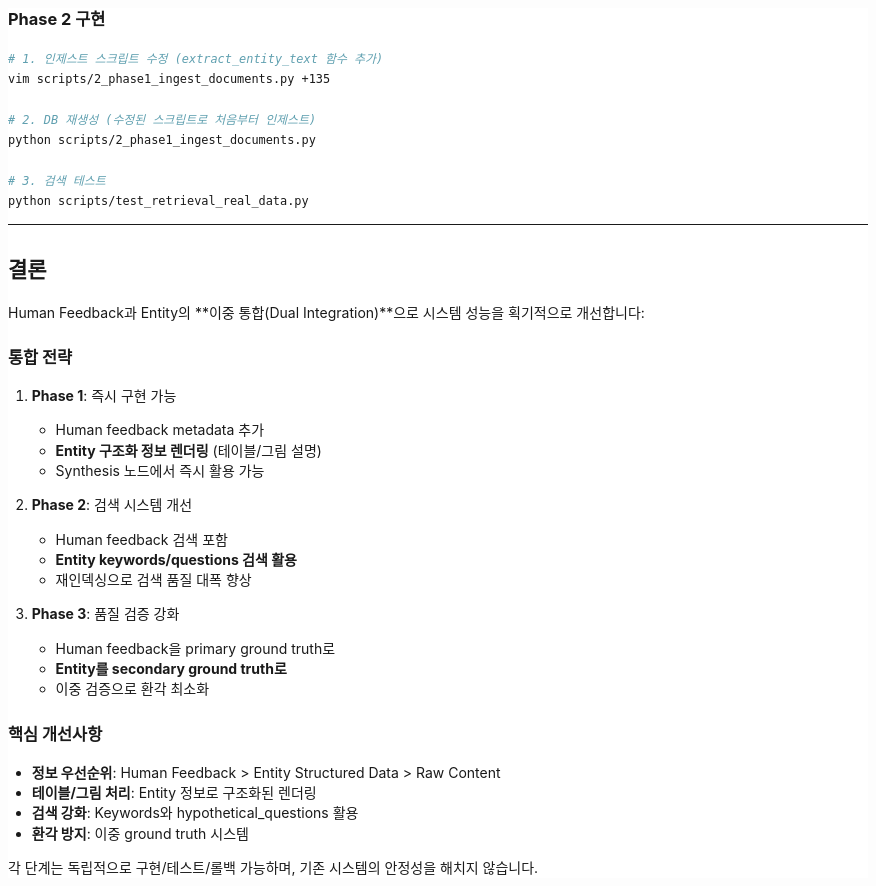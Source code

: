 ### Phase 2 구현
```bash
# 1. 인제스트 스크립트 수정 (extract_entity_text 함수 추가)
vim scripts/2_phase1_ingest_documents.py +135

# 2. DB 재생성 (수정된 스크립트로 처음부터 인제스트)
python scripts/2_phase1_ingest_documents.py

# 3. 검색 테스트
python scripts/test_retrieval_real_data.py
```

---

## 결론

Human Feedback과 Entity의 **이중 통합(Dual Integration)**으로 시스템 성능을 획기적으로 개선합니다:

### 통합 전략
1. **Phase 1**: 즉시 구현 가능
   - Human feedback metadata 추가
   - **Entity 구조화 정보 렌더링** (테이블/그림 설명)
   - Synthesis 노드에서 즉시 활용 가능

2. **Phase 2**: 검색 시스템 개선
   - Human feedback 검색 포함
   - **Entity keywords/questions 검색 활용**
   - 재인덱싱으로 검색 품질 대폭 향상

3. **Phase 3**: 품질 검증 강화
   - Human feedback을 primary ground truth로
   - **Entity를 secondary ground truth로**
   - 이중 검증으로 환각 최소화

### 핵심 개선사항
- **정보 우선순위**: Human Feedback > Entity Structured Data > Raw Content
- **테이블/그림 처리**: Entity 정보로 구조화된 렌더링
- **검색 강화**: Keywords와 hypothetical_questions 활용
- **환각 방지**: 이중 ground truth 시스템

각 단계는 독립적으로 구현/테스트/롤백 가능하며, 기존 시스템의 안정성을 해치지 않습니다.